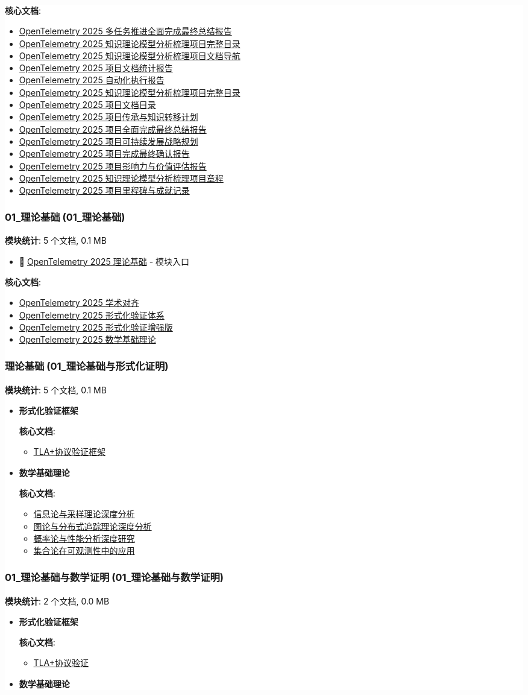   **核心文档**:
  - [OpenTelemetry 2025 多任务推进全面完成最终总结报告](00_项目概览与导航\多任务推进全面完成最终总结报告-2025.md)
  - [OpenTelemetry 2025 知识理论模型分析梳理项目完整目录](00_项目概览与导航\快速更新目录.md)
  - [OpenTelemetry 2025 知识理论模型分析梳理项目文档导航](00_项目概览与导航\文档导航与索引.md)
  - [OpenTelemetry 2025 项目文档统计报告](00_项目概览与导航\文档统计报告.md)
  - [OpenTelemetry 2025 自动化执行报告](00_项目概览与导航\自动化执行报告.md)
  - [OpenTelemetry 2025 知识理论模型分析梳理项目完整目录](00_项目概览与导航\自动生成完整目录.md)
  - [OpenTelemetry 2025 项目文档目录](00_项目概览与导航\自动生成目录.md)
  - [OpenTelemetry 2025 项目传承与知识转移计划](00_项目概览与导航\项目传承与知识转移计划.md)
  - [OpenTelemetry 2025 项目全面完成最终总结报告](00_项目概览与导航\项目全面完成最终总结报告-2025.md)
  - [OpenTelemetry 2025 项目可持续发展战略规划](00_项目概览与导航\项目可持续发展战略规划.md)
  - [OpenTelemetry 2025 项目完成最终确认报告](00_项目概览与导航\项目完成最终确认报告-2025.md)
  - [OpenTelemetry 2025 项目影响力与价值评估报告](00_项目概览与导航\项目影响力与价值评估报告.md)
  - [OpenTelemetry 2025 知识理论模型分析梳理项目章程](00_项目概览与导航\项目章程与定位.md)
  - [OpenTelemetry 2025 项目里程碑与成就记录](00_项目概览与导航\项目里程碑与成就记录.md)

### 01_理论基础 (01_理论基础)

**模块统计**: 5 个文档, 0.1 MB

  - 📖 [OpenTelemetry 2025 理论基础](01_理论基础\README.md) - 模块入口

  **核心文档**:
  - [OpenTelemetry 2025 学术对齐](01_理论基础\学术对齐.md)
  - [OpenTelemetry 2025 形式化验证体系](01_理论基础\形式化验证.md)
  - [OpenTelemetry 2025 形式化验证增强版](01_理论基础\形式化验证增强版.md)
  - [OpenTelemetry 2025 数学基础理论](01_理论基础\数学基础.md)

### 理论基础 (01_理论基础与形式化证明)

**模块统计**: 5 个文档, 0.1 MB

  - **形式化验证框架**

    **核心文档**:
    - [TLA+协议验证框架](01_理论基础与形式化证明\形式化验证框架\TLA+协议验证.md)

  - **数学基础理论**

    **核心文档**:
    - [信息论与采样理论深度分析](01_理论基础与形式化证明\数学基础理论\信息论与采样理论.md)
    - [图论与分布式追踪理论深度分析](01_理论基础与形式化证明\数学基础理论\图论与分布式追踪理论.md)
    - [概率论与性能分析深度研究](01_理论基础与形式化证明\数学基础理论\概率论与性能分析.md)
    - [集合论在可观测性中的应用](01_理论基础与形式化证明\数学基础理论\集合论在可观测性中的应用.md)

### 01_理论基础与数学证明 (01_理论基础与数学证明)

**模块统计**: 2 个文档, 0.0 MB

  - **形式化验证框架**

    **核心文档**:
    - [TLA+协议验证](01_理论基础与数学证明\形式化验证框架\TLA+协议验证.md)

  - **数学基础理论**
